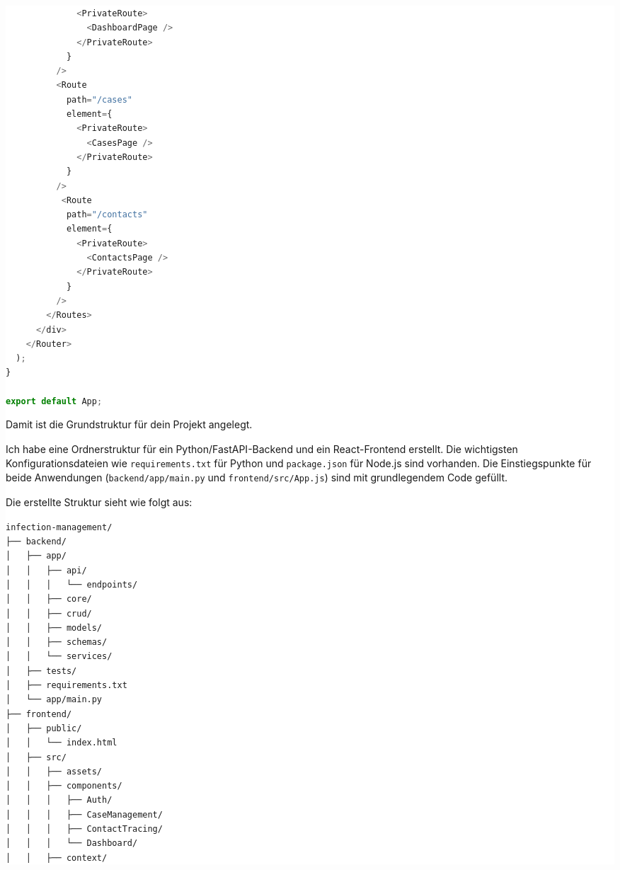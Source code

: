 ```javascript
              <PrivateRoute>
                <DashboardPage />
              </PrivateRoute>
            } 
          />
          <Route 
            path="/cases" 
            element={
              <PrivateRoute>
                <CasesPage />
              </PrivateRoute>
            } 
          />
           <Route 
            path="/contacts" 
            element={
              <PrivateRoute>
                <ContactsPage />
              </PrivateRoute>
            } 
          />
        </Routes>
      </div>
    </Router>
  );
}

export default App;

```

Damit ist die Grundstruktur für dein Projekt angelegt.

Ich habe eine Ordnerstruktur für ein Python/FastAPI-Backend und ein React-Frontend erstellt. Die wichtigsten Konfigurationsdateien wie `requirements.txt` für Python und `package.json` für Node.js sind vorhanden. Die Einstiegspunkte für beide Anwendungen (`backend/app/main.py` und `frontend/src/App.js`) sind mit grundlegendem Code gefüllt.

Die erstellte Struktur sieht wie folgt aus:

```
infection-management/
├── backend/
│   ├── app/
│   │   ├── api/
│   │   │   └── endpoints/
│   │   ├── core/
│   │   ├── crud/
│   │   ├── models/
│   │   ├── schemas/
│   │   └── services/
│   ├── tests/
│   ├── requirements.txt
│   └── app/main.py
├── frontend/
│   ├── public/
│   │   └── index.html
│   ├── src/
│   │   ├── assets/
│   │   ├── components/
│   │   │   ├── Auth/
│   │   │   ├── CaseManagement/
│   │   │   ├── ContactTracing/
│   │   │   └── Dashboard/
│   │   ├── context/
```